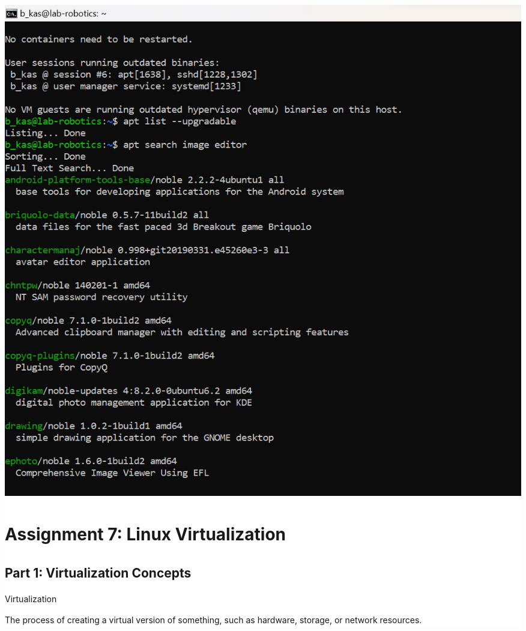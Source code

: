 ![alt text](as6-2-1.png)



# Assignment 7: Linux Virtualization
## Part 1: Virtualization Concepts
Virtualization

The process of creating a virtual version of something, such as hardware, storage, or network resources.
